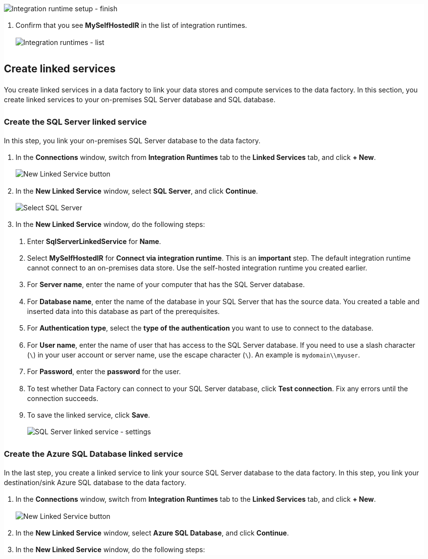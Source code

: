    ![Integration runtime setup - finish](./media/tutorial-incremental-copy-multiple-tables-portal/click-finish-integration-runtime-setup.png)
1. Confirm that you see **MySelfHostedIR** in the list of integration runtimes.

    ![Integration runtimes - list](./media/tutorial-incremental-copy-multiple-tables-portal/integration-runtimes-list.png)

## Create linked services
You create linked services in a data factory to link your data stores and compute services to the data factory. In this section, you create linked services to your on-premises SQL Server database and SQL database. 

### Create the SQL Server linked service
In this step, you link your on-premises SQL Server database to the data factory.

1. In the **Connections** window, switch from **Integration Runtimes** tab to the **Linked Services** tab, and click **+ New**.

    ![New Linked Service button](./media/tutorial-incremental-copy-multiple-tables-portal/new-sql-server-linked-service-button.png)
1. In the **New Linked Service** window, select **SQL Server**, and click **Continue**. 

    ![Select SQL Server](./media/tutorial-incremental-copy-multiple-tables-portal/select-sql-server.png)
1. In the **New Linked Service** window, do the following steps:

    1. Enter **SqlServerLinkedService** for **Name**. 
    1. Select **MySelfHostedIR** for **Connect via integration runtime**. This is an **important** step. The default integration runtime cannot connect to an on-premises data store. Use the self-hosted integration runtime you created earlier. 
    1. For **Server name**, enter the name of your computer that has the SQL Server database.
    1. For **Database name**, enter the name of the database in your SQL Server that has the source data. You created a table and inserted data into this database as part of the prerequisites. 
    1. For **Authentication type**, select the **type of the authentication** you want to use to connect to the database. 
    1. For **User name**, enter the name of user that has access to the SQL Server database. If you need to use a slash character (`\`) in your user account or server name, use the escape character (`\`). An example is `mydomain\\myuser`.
    1. For **Password**, enter the **password** for the user. 
    1. To test whether Data Factory can connect to your SQL Server database, click **Test connection**. Fix any errors until the connection succeeds. 
    1. To save the linked service, click **Save**.

        ![SQL Server linked service - settings](./media/tutorial-incremental-copy-multiple-tables-portal/sql-server-linked-service-settings.png)

### Create the Azure SQL Database linked service
In the last step, you create a linked service to link your source SQL Server database to the data factory. In this step, you link your destination/sink Azure SQL database to the data factory. 

1. In the **Connections** window, switch from **Integration Runtimes** tab to the **Linked Services** tab, and click **+ New**.

    ![New Linked Service button](./media/tutorial-incremental-copy-multiple-tables-portal/new-sql-server-linked-service-button.png)
1. In the **New Linked Service** window, select **Azure SQL Database**, and click **Continue**. 
1. In the **New Linked Service** window, do the following steps:
